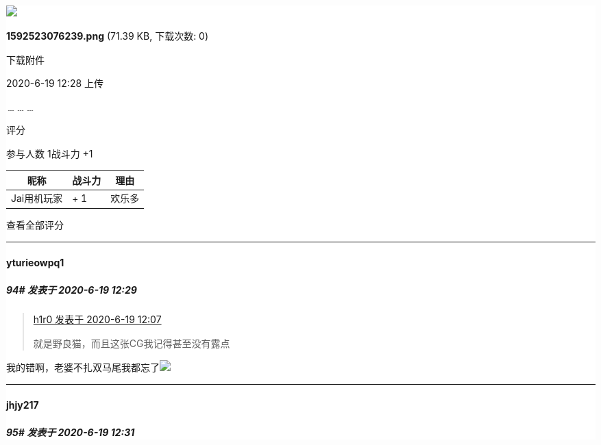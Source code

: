 


<img src="https://img.saraba1st.com/forum/202006/19/122857vepvjwhhhkivp6k6.png" referrerpolicy="no-referrer">


<strong>1592523076239.png</strong> (71.39 KB, 下载次数: 0)

下载附件

2020-6-19 12:28 上传








﹍﹍﹍

评分





 参与人数 1战斗力 +1

|昵称|战斗力|理由|
|----|---|---|
| Jai用机玩家| + 1|欢乐多|



查看全部评分






-----

####  yturieowpq1  
##### 94#       发表于 2020-6-19 12:29



<blockquote><a href="httphttps://bbs.saraba1st.com/2b/forum.php?mod=redirect&amp;goto=findpost&amp;pid=47861292&amp;ptid=1942598" target="_blank">h1r0 发表于 2020-6-19 12:07</a>

就是野良猫，而且这张CG我记得甚至没有露点</blockquote>
我的错啊，老婆不扎双马尾我都忘了<img src="https://static.saraba1st.com/image/smiley/carton2017/018.gif" referrerpolicy="no-referrer">







-----

####  jhjy217  
##### 95#       发表于 2020-6-19 12:31



